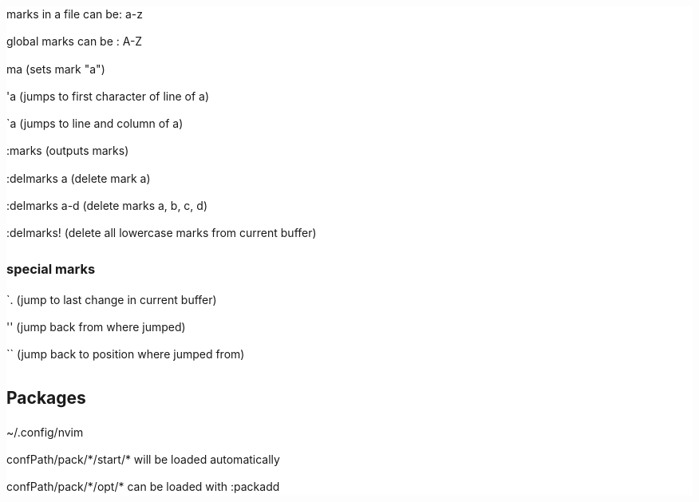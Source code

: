 marks in a file can be: a-z

global marks can be : A-Z

ma 
(sets mark "a")

'a 
(jumps to first character of line of a)

`a 
(jumps to line and column of a)

:marks 
(outputs marks)

:delmarks a 
(delete mark a)

:delmarks a-d
(delete marks a, b, c, d)

:delmarks! 
(delete all lowercase marks from current buffer)

### special marks

`. 
(jump to last change in current buffer)

'' 
(jump back from where jumped)

`` 
(jump back to position where jumped from)




## Packages
~/.config/nvim

confPath/pack/\*/start/\* 
will be loaded automatically

confPath/pack/\*/opt/\* 
can be loaded with :packadd
